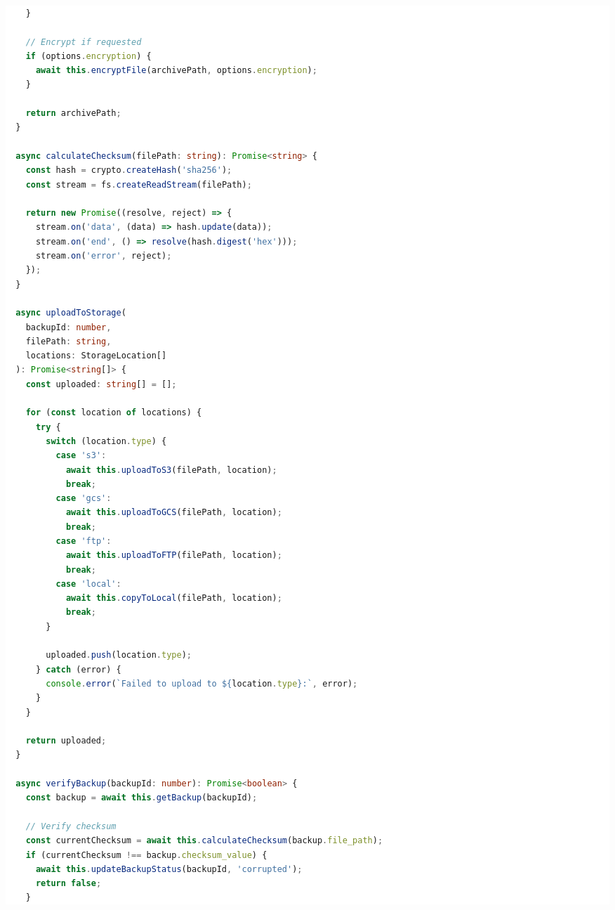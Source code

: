 ```typescript
    }
    
    // Encrypt if requested
    if (options.encryption) {
      await this.encryptFile(archivePath, options.encryption);
    }
    
    return archivePath;
  }
  
  async calculateChecksum(filePath: string): Promise<string> {
    const hash = crypto.createHash('sha256');
    const stream = fs.createReadStream(filePath);
    
    return new Promise((resolve, reject) => {
      stream.on('data', (data) => hash.update(data));
      stream.on('end', () => resolve(hash.digest('hex')));
      stream.on('error', reject);
    });
  }
  
  async uploadToStorage(
    backupId: number,
    filePath: string,
    locations: StorageLocation[]
  ): Promise<string[]> {
    const uploaded: string[] = [];
    
    for (const location of locations) {
      try {
        switch (location.type) {
          case 's3':
            await this.uploadToS3(filePath, location);
            break;
          case 'gcs':
            await this.uploadToGCS(filePath, location);
            break;
          case 'ftp':
            await this.uploadToFTP(filePath, location);
            break;
          case 'local':
            await this.copyToLocal(filePath, location);
            break;
        }
        
        uploaded.push(location.type);
      } catch (error) {
        console.error(`Failed to upload to ${location.type}:`, error);
      }
    }
    
    return uploaded;
  }
  
  async verifyBackup(backupId: number): Promise<boolean> {
    const backup = await this.getBackup(backupId);
    
    // Verify checksum
    const currentChecksum = await this.calculateChecksum(backup.file_path);
    if (currentChecksum !== backup.checksum_value) {
      await this.updateBackupStatus(backupId, 'corrupted');
      return false;
    }
```